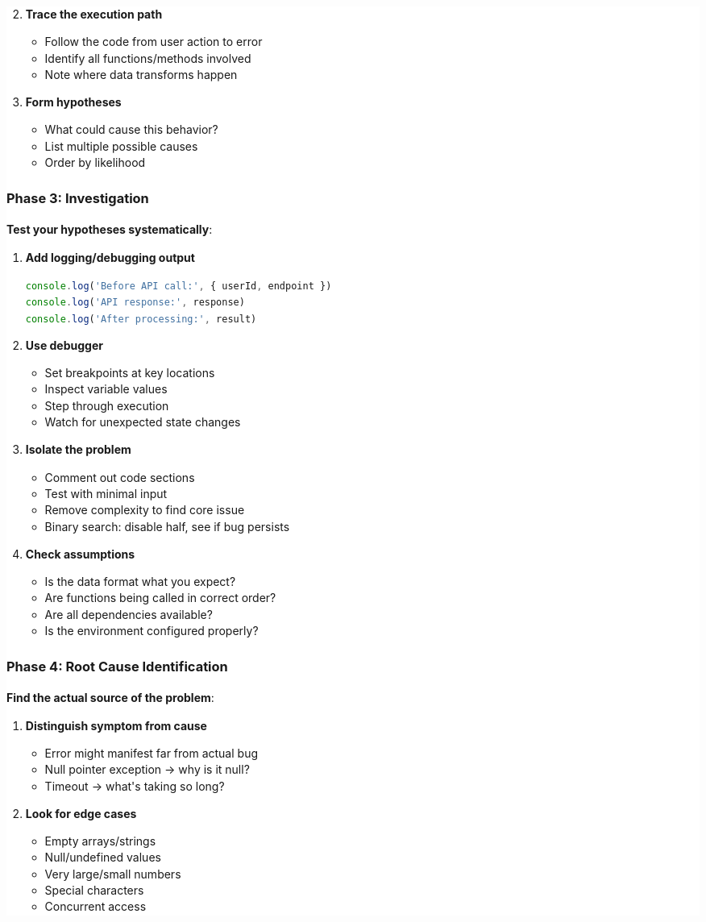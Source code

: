 2. **Trace the execution path**
   - Follow the code from user action to error
   - Identify all functions/methods involved
   - Note where data transforms happen

3. **Form hypotheses**
   - What could cause this behavior?
   - List multiple possible causes
   - Order by likelihood

### Phase 3: Investigation

**Test your hypotheses systematically**:

1. **Add logging/debugging output**
   ```javascript
   console.log('Before API call:', { userId, endpoint })
   console.log('API response:', response)
   console.log('After processing:', result)
   ```

2. **Use debugger**
   - Set breakpoints at key locations
   - Inspect variable values
   - Step through execution
   - Watch for unexpected state changes

3. **Isolate the problem**
   - Comment out code sections
   - Test with minimal input
   - Remove complexity to find core issue
   - Binary search: disable half, see if bug persists

4. **Check assumptions**
   - Is the data format what you expect?
   - Are functions being called in correct order?
   - Are all dependencies available?
   - Is the environment configured properly?

### Phase 4: Root Cause Identification

**Find the actual source of the problem**:

1. **Distinguish symptom from cause**
   - Error might manifest far from actual bug
   - Null pointer exception → why is it null?
   - Timeout → what's taking so long?

2. **Look for edge cases**
   - Empty arrays/strings
   - Null/undefined values
   - Very large/small numbers
   - Special characters
   - Concurrent access
